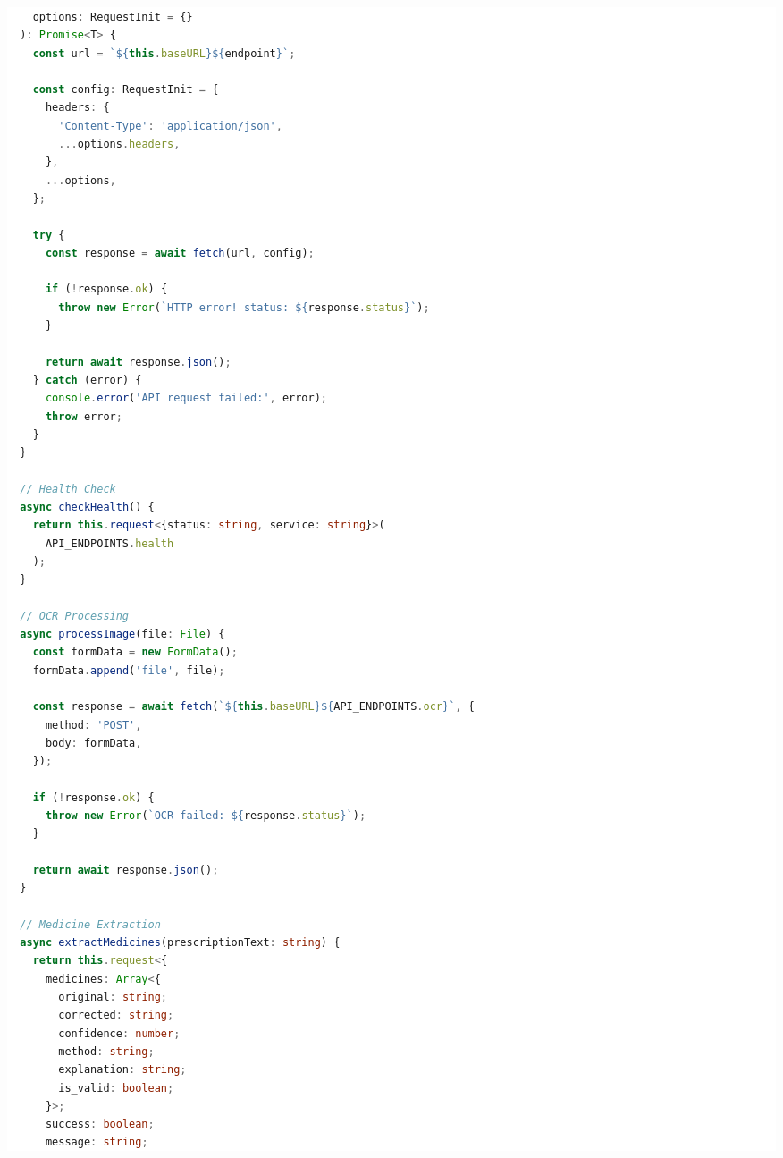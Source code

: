```typescript
    options: RequestInit = {}
  ): Promise<T> {
    const url = `${this.baseURL}${endpoint}`;
    
    const config: RequestInit = {
      headers: {
        'Content-Type': 'application/json',
        ...options.headers,
      },
      ...options,
    };

    try {
      const response = await fetch(url, config);
      
      if (!response.ok) {
        throw new Error(`HTTP error! status: ${response.status}`);
      }
      
      return await response.json();
    } catch (error) {
      console.error('API request failed:', error);
      throw error;
    }
  }

  // Health Check
  async checkHealth() {
    return this.request<{status: string, service: string}>(
      API_ENDPOINTS.health
    );
  }

  // OCR Processing
  async processImage(file: File) {
    const formData = new FormData();
    formData.append('file', file);

    const response = await fetch(`${this.baseURL}${API_ENDPOINTS.ocr}`, {
      method: 'POST',
      body: formData,
    });

    if (!response.ok) {
      throw new Error(`OCR failed: ${response.status}`);
    }

    return await response.json();
  }

  // Medicine Extraction
  async extractMedicines(prescriptionText: string) {
    return this.request<{
      medicines: Array<{
        original: string;
        corrected: string;
        confidence: number;
        method: string;
        explanation: string;
        is_valid: boolean;
      }>;
      success: boolean;
      message: string;
```
